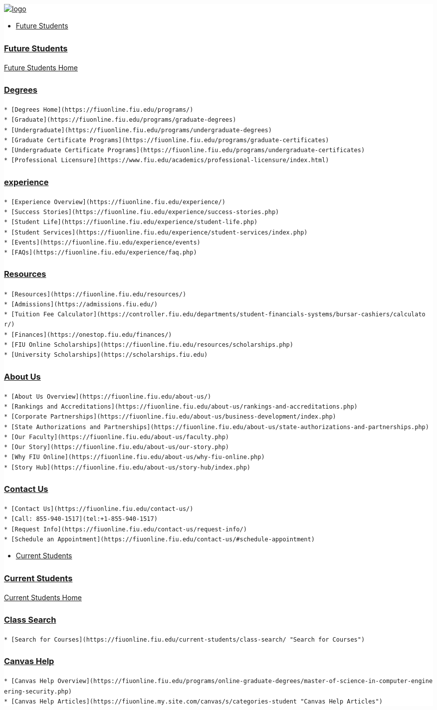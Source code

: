 
[![logo](https://fiuonline.fiu.edu/_assets/images/online-logo-white-gold.svg)](https://fiuonline.fiu.edu/)
  * [Future Students](https://fiuonline.fiu.edu/)
### [Future Students](https://fiuonline.fiu.edu/index.php)
[Future Students Home](https://fiuonline.fiu.edu/index.php)
### [Degrees](https://fiuonline.fiu.edu/programs/)
    * [Degrees Home](https://fiuonline.fiu.edu/programs/)
    * [Graduate](https://fiuonline.fiu.edu/programs/graduate-degrees)
    * [Undergraduate](https://fiuonline.fiu.edu/programs/undergraduate-degrees)
    * [Graduate Certificate Programs](https://fiuonline.fiu.edu/programs/graduate-certificates)
    * [Undergraduate Certificate Programs](https://fiuonline.fiu.edu/programs/undergraduate-certificates)
    * [Professional Licensure](https://www.fiu.edu/academics/professional-licensure/index.html)
### [experience](https://fiuonline.fiu.edu/experience/)
    * [Experience Overview](https://fiuonline.fiu.edu/experience/)
    * [Success Stories](https://fiuonline.fiu.edu/experience/success-stories.php)
    * [Student Life](https://fiuonline.fiu.edu/experience/student-life.php)
    * [Student Services](https://fiuonline.fiu.edu/experience/student-services/index.php)
    * [Events](https://fiuonline.fiu.edu/experience/events)
    * [FAQs](https://fiuonline.fiu.edu/experience/faq.php)
### [Resources](https://fiuonline.fiu.edu/resources/)
    * [Resources](https://fiuonline.fiu.edu/resources/)
    * [Admissions](https://admissions.fiu.edu/)
    * [Tuition Fee Calculator](https://controller.fiu.edu/departments/student-financials-systems/bursar-cashiers/calculator/)
    * [Finances](https://onestop.fiu.edu/finances/)
    * [FIU Online Scholarships](https://fiuonline.fiu.edu/resources/scholarships.php)
    * [University Scholarships](https://scholarships.fiu.edu)
### [About Us](https://fiuonline.fiu.edu/about-us/)
    * [About Us Overview](https://fiuonline.fiu.edu/about-us/)
    * [Rankings and Accreditations](https://fiuonline.fiu.edu/about-us/rankings-and-accreditations.php)
    * [Corporate Partnerships](https://fiuonline.fiu.edu/about-us/business-development/index.php)
    * [State Authorizations and Partnerships](https://fiuonline.fiu.edu/about-us/state-authorizations-and-partnerships.php)
    * [Our Faculty](https://fiuonline.fiu.edu/about-us/faculty.php)
    * [Our Story](https://fiuonline.fiu.edu/about-us/our-story.php)
    * [Why FIU Online](https://fiuonline.fiu.edu/about-us/why-fiu-online.php)
    * [Story Hub](https://fiuonline.fiu.edu/about-us/story-hub/index.php)
### [Contact Us](https://fiuonline.fiu.edu/contact-us/)
    * [Contact Us](https://fiuonline.fiu.edu/contact-us/)
    * [Call: 855-940-1517](tel:+1-855-940-1517)
    * [Request Info](https://fiuonline.fiu.edu/contact-us/request-info/)
    * [Schedule an Appointment](https://fiuonline.fiu.edu/contact-us/#schedule-appointment)
  * [Current Students](https://fiuonline.fiu.edu/current-students/)
### [Current Students](https://fiuonline.fiu.edu/current-students/)
[Current Students Home](https://fiuonline.fiu.edu/current-students/)
### [Class Search](https://fiuonline.fiu.edu/current-students/class-search/)
    * [Search for Courses](https://fiuonline.fiu.edu/current-students/class-search/ "Search for Courses")
### [Canvas Help](https://fiuonline.fiu.edu/current-students/canvas-help)
    * [Canvas Help Overview](https://fiuonline.fiu.edu/programs/online-graduate-degrees/master-of-science-in-computer-engineering-security.php)
    * [Canvas Help Articles](https://fiuonline.my.site.com/canvas/s/categories-student "Canvas Help Articles")